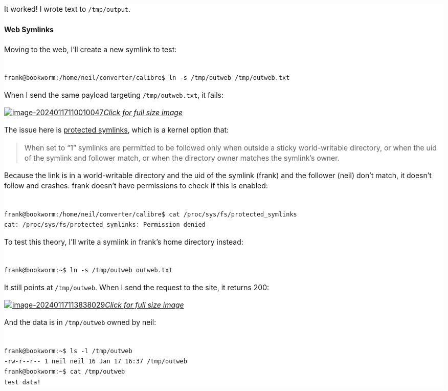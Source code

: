 It worked! I wrote text to `/tmp/output`.

#### Web Symlinks

Moving to the web, I’ll create a new symlink to test:

```

frank@bookworm:/home/neil/converter/calibre$ ln -s /tmp/outweb /tmp/outweb.txt

```

When I send the same payload targeting `/tmp/outweb.txt`, it fails:

[![image-20240117110010047](/img/image-20240117110010047.png)*Click for full size image*](/img/image-20240117110010047.png)

The issue here is [protected symlinks](https://sysctl-explorer.net/fs/protected_symlinks/), which is a kernel option that:

> When set to “1” symlinks are permitted to be followed only when outside a sticky world-writable directory, or when the uid of the symlink and follower match, or when the directory owner matches the symlink’s owner.

Because the link is in a world-writable directory and the uid of the symlink (frank) and the follower (neil) don’t match, it doesn’t follow and crashes. frank doesn’t have permissions to check if this is enabled:

```

frank@bookworm:/home/neil/converter/calibre$ cat /proc/sys/fs/protected_symlinks 
cat: /proc/sys/fs/protected_symlinks: Permission denied

```

To test this theory, I’ll write a symlink in frank’s home directory instead:

```

frank@bookworm:~$ ln -s /tmp/outweb outweb.txt

```

It still points at `/tmp/outweb`. When I send the request to the site, it returns 200:

[![image-20240117113838029](/img/image-20240117113838029.png)*Click for full size image*](/img/image-20240117113838029.png)

And the data is in `/tmp/outweb` owned by neil:

```

frank@bookworm:~$ ls -l /tmp/outweb
-rw-r--r-- 1 neil neil 16 Jan 17 16:37 /tmp/outweb
frank@bookworm:~$ cat /tmp/outweb
test data!

```
